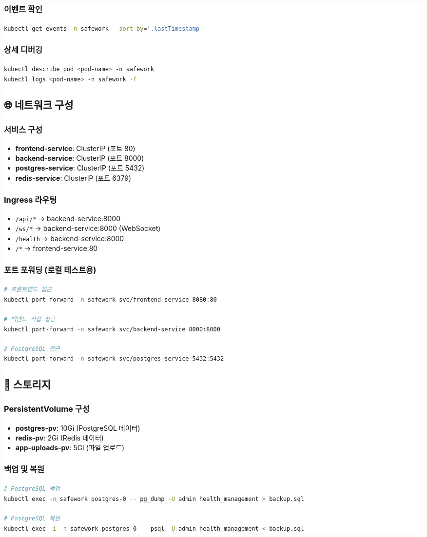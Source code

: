 ### 이벤트 확인
```bash
kubectl get events -n safework --sort-by='.lastTimestamp'
```

### 상세 디버깅
```bash
kubectl describe pod <pod-name> -n safework
kubectl logs <pod-name> -n safework -f
```

## 🌐 네트워크 구성

### 서비스 구성
- **frontend-service**: ClusterIP (포트 80)
- **backend-service**: ClusterIP (포트 8000)
- **postgres-service**: ClusterIP (포트 5432)
- **redis-service**: ClusterIP (포트 6379)

### Ingress 라우팅
- `/api/*` → backend-service:8000
- `/ws/*` → backend-service:8000 (WebSocket)
- `/health` → backend-service:8000
- `/*` → frontend-service:80

### 포트 포워딩 (로컬 테스트용)
```bash
# 프론트엔드 접근
kubectl port-forward -n safework svc/frontend-service 8080:80

# 백엔드 직접 접근
kubectl port-forward -n safework svc/backend-service 8000:8000

# PostgreSQL 접근
kubectl port-forward -n safework svc/postgres-service 5432:5432
```

## 💾 스토리지

### PersistentVolume 구성
- **postgres-pv**: 10Gi (PostgreSQL 데이터)
- **redis-pv**: 2Gi (Redis 데이터)
- **app-uploads-pv**: 5Gi (파일 업로드)

### 백업 및 복원
```bash
# PostgreSQL 백업
kubectl exec -n safework postgres-0 -- pg_dump -U admin health_management > backup.sql

# PostgreSQL 복원
kubectl exec -i -n safework postgres-0 -- psql -U admin health_management < backup.sql
```
